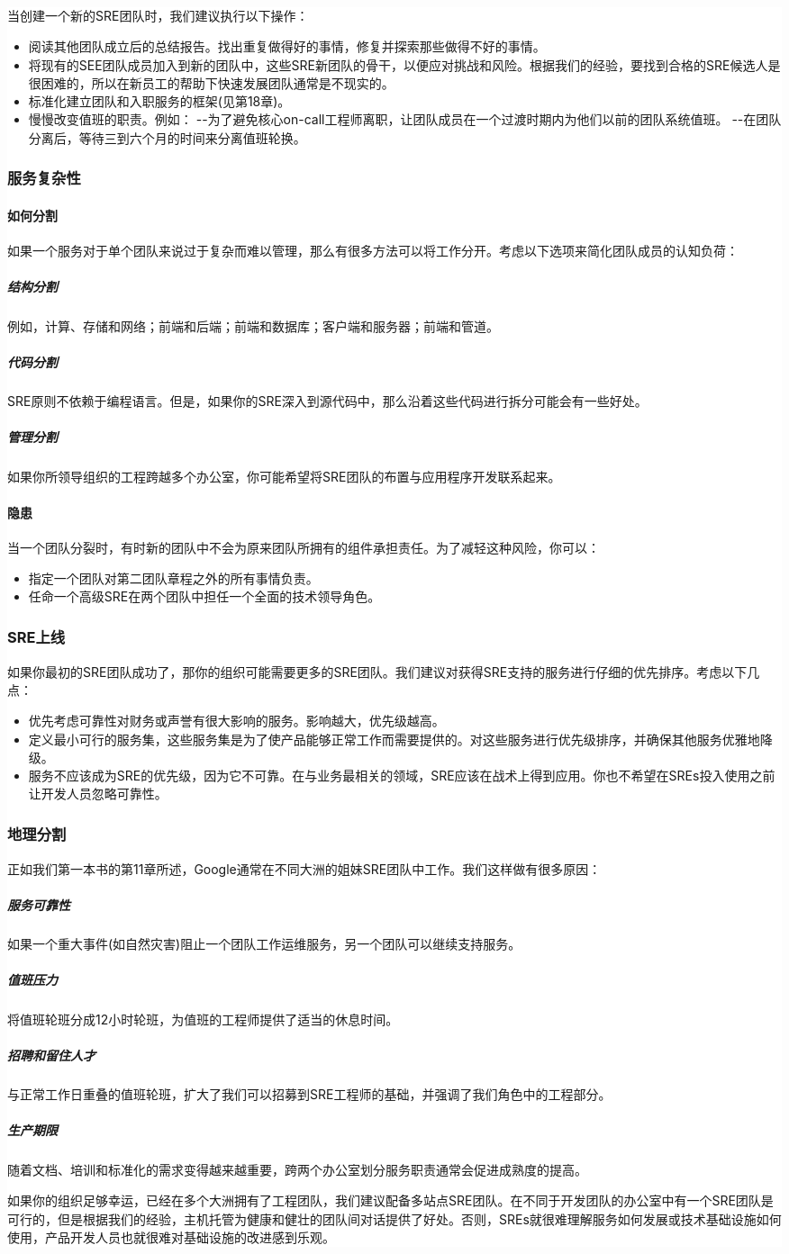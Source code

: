 当创建一个新的SRE团队时，我们建议执行以下操作：

* 阅读其他团队成立后的总结报告。找出重复做得好的事情，修复并探索那些做得不好的事情。
* 将现有的SEE团队成员加入到新的团队中，这些SRE新团队的骨干，以便应对挑战和风险。根据我们的经验，要找到合格的SRE候选人是很困难的，所以在新员工的帮助下快速发展团队通常是不现实的。
* 标准化建立团队和入职服务的框架(见第18章)。
* 慢慢改变值班的职责。例如：
    --为了避免核心on-call工程师离职，让团队成员在一个过渡时期内为他们以前的团队系统值班。
    --在团队分离后，等待三到六个月的时间来分离值班轮换。

### 服务复杂性

#### 如何分割
如果一个服务对于单个团队来说过于复杂而难以管理，那么有很多方法可以将工作分开。考虑以下选项来简化团队成员的认知负荷：

##### 结构分割
例如，计算、存储和网络；前端和后端；前端和数据库；客户端和服务器；前端和管道。

##### 代码分割
SRE原则不依赖于编程语言。但是，如果你的SRE深入到源代码中，那么沿着这些代码进行拆分可能会有一些好处。

##### 管理分割
如果你所领导组织的工程跨越多个办公室，你可能希望将SRE团队的布置与应用程序开发联系起来。

#### 隐患
当一个团队分裂时，有时新的团队中不会为原来团队所拥有的组件承担责任。为了减轻这种风险，你可以：

* 指定一个团队对第二团队章程之外的所有事情负责。
* 任命一个高级SRE在两个团队中担任一个全面的技术领导角色。

### SRE上线
如果你最初的SRE团队成功了，那你的组织可能需要更多的SRE团队。我们建议对获得SRE支持的服务进行仔细的优先排序。考虑以下几点：

* 优先考虑可靠性对财务或声誉有很大影响的服务。影响越大，优先级越高。
* 定义最小可行的服务集，这些服务集是为了使产品能够正常工作而需要提供的。对这些服务进行优先级排序，并确保其他服务优雅地降级。
* 服务不应该成为SRE的优先级，因为它不可靠。在与业务最相关的领域，SRE应该在战术上得到应用。你也不希望在SREs投入使用之前让开发人员忽略可靠性。

### 地理分割
正如我们第一本书的第11章所述，Google通常在不同大洲的姐妹SRE团队中工作。我们这样做有很多原因：

##### 服务可靠性
如果一个重大事件(如自然灾害)阻止一个团队工作运维服务，另一个团队可以继续支持服务。

##### 值班压力
将值班轮班分成12小时轮班，为值班的工程师提供了适当的休息时间。

##### 招聘和留住人才
与正常工作日重叠的值班轮班，扩大了我们可以招募到SRE工程师的基础，并强调了我们角色中的工程部分。

##### 生产期限
随着文档、培训和标准化的需求变得越来越重要，跨两个办公室划分服务职责通常会促进成熟度的提高。

如果你的组织足够幸运，已经在多个大洲拥有了工程团队，我们建议配备多站点SRE团队。在不同于开发团队的办公室中有一个SRE团队是可行的，但是根据我们的经验，主机托管为健康和健壮的团队间对话提供了好处。否则，SREs就很难理解服务如何发展或技术基础设施如何使用，产品开发人员也就很难对基础设施的改进感到乐观。
